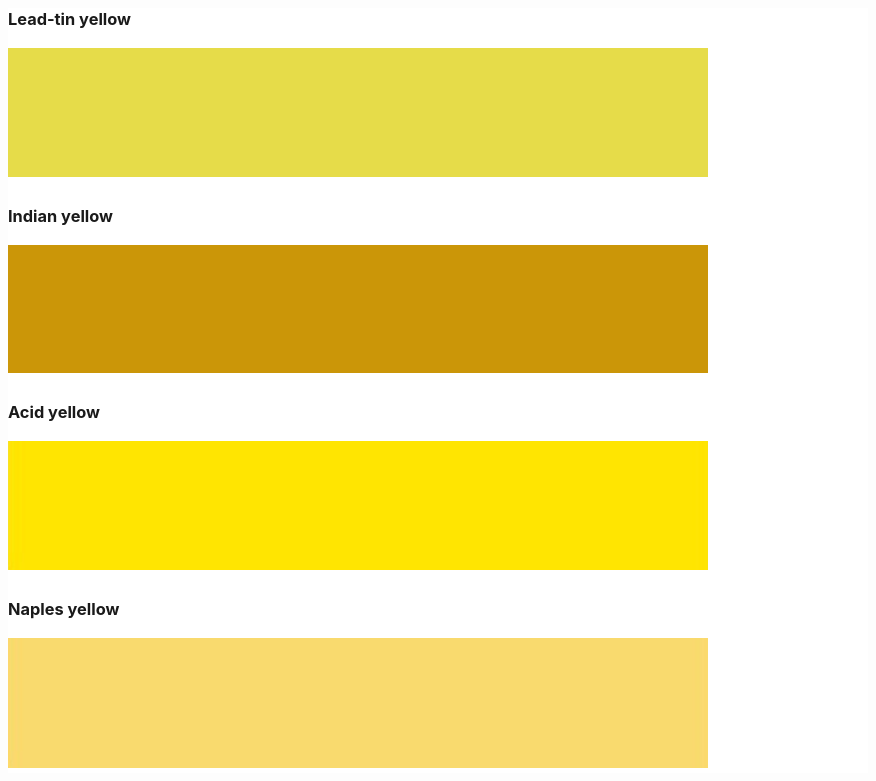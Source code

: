 ### Lead-tin yellow
<p float="left">
	<img src="./pix/lead-tin-yellow.png" width="700" />
</p>

### Indian yellow
<p float="left">
	<img src="./pix/indian-yellow.png" width="700" />
</p>

### Acid yellow
<p float="left">
	<img src="./pix/acid-yellow.png" width="700" />
</p>

### Naples yellow
<p float="left">
	<img src="./pix/naples-yellow.png" width="700" />
</p>

